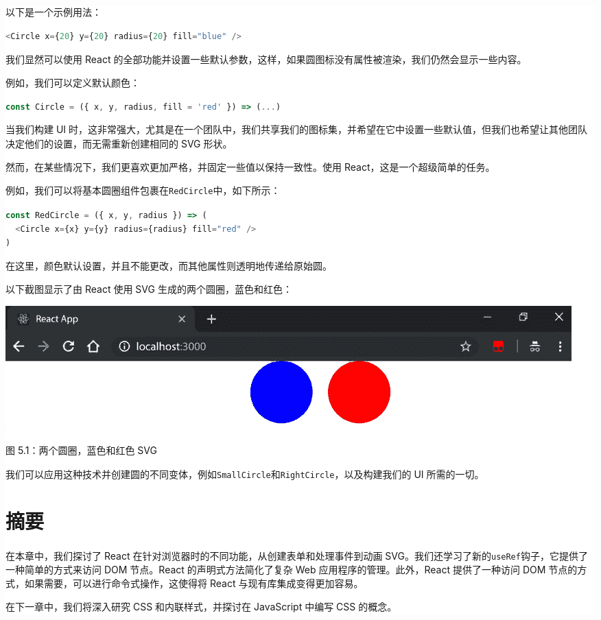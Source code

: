 以下是一个示例用法：

```js
<Circle x={20} y={20} radius={20} fill="blue" /> 
```

我们显然可以使用 React 的全部功能并设置一些默认参数，这样，如果圆图标没有属性被渲染，我们仍然会显示一些内容。

例如，我们可以定义默认颜色：

```js
const Circle = ({ x, y, radius, fill = 'red' }) => (...) 
```

当我们构建 UI 时，这非常强大，尤其是在一个团队中，我们共享我们的图标集，并希望在它中设置一些默认值，但我们也希望让其他团队决定他们的设置，而无需重新创建相同的 SVG 形状。

然而，在某些情况下，我们更喜欢更加严格，并固定一些值以保持一致性。使用 React，这是一个超级简单的任务。

例如，我们可以将基本圆圈组件包裹在`RedCircle`中，如下所示：

```js
const RedCircle = ({ x, y, radius }) => (
  <Circle x={x} y={y} radius={radius} fill="red" />
) 
```

在这里，颜色默认设置，并且不能更改，而其他属性则透明地传递给原始圆。

以下截图显示了由 React 使用 SVG 生成的两个圆圈，蓝色和红色：

![图标描述自动生成](img/B18414_05_01.png)

图 5.1：两个圆圈，蓝色和红色 SVG

我们可以应用这种技术并创建圆的不同变体，例如`SmallCircle`和`RightCircle`，以及构建我们的 UI 所需的一切。

# 摘要

在本章中，我们探讨了 React 在针对浏览器时的不同功能，从创建表单和处理事件到动画 SVG。我们还学习了新的`useRef`钩子，它提供了一种简单的方式来访问 DOM 节点。React 的声明式方法简化了复杂 Web 应用程序的管理。此外，React 提供了一种访问 DOM 节点的方式，如果需要，可以进行命令式操作，这使得将 React 与现有库集成变得更加容易。

在下一章中，我们将深入研究 CSS 和内联样式，并探讨在 JavaScript 中编写 CSS 的概念。
